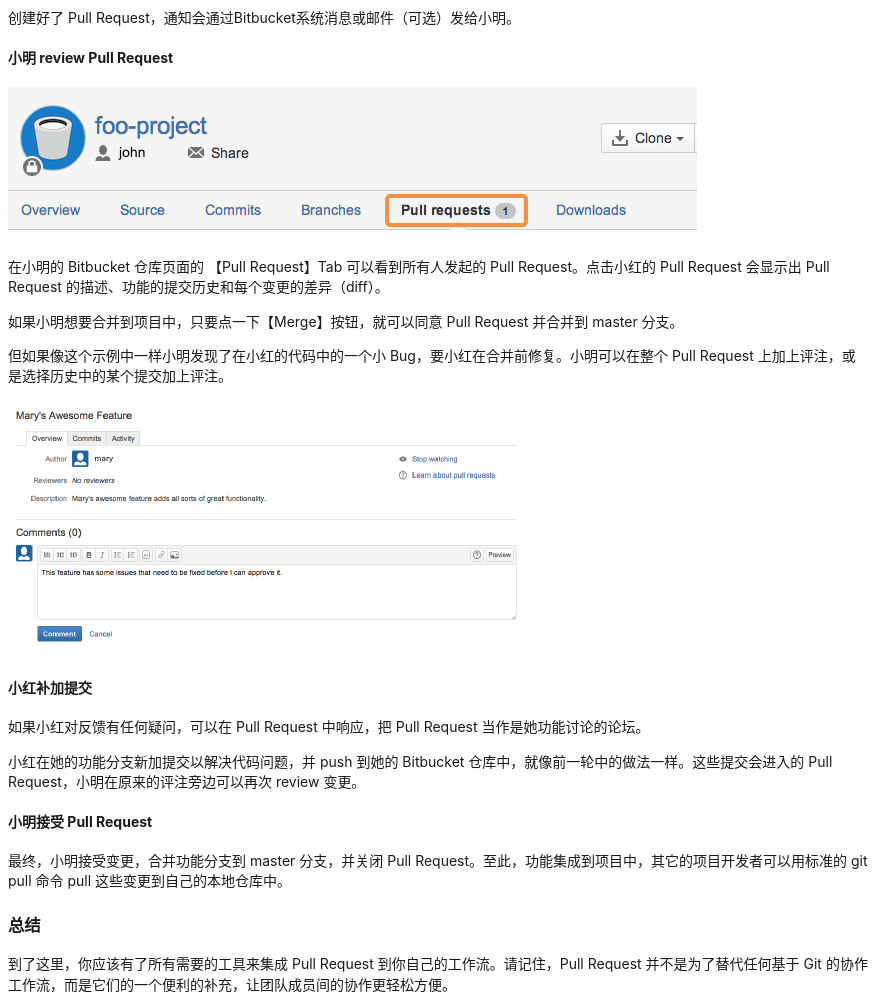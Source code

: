 
创建好了 Pull Request，通知会通过Bitbucket系统消息或邮件（可选）发给小明。

#### 小明 review Pull Request

![img](assets/pull-request-8.png)

在小明的 Bitbucket 仓库页面的 【Pull Request】Tab 可以看到所有人发起的 Pull Request。点击小红的 Pull Request 会显示出 Pull Request 的描述、功能的提交历史和每个变更的差异（diff）。

如果小明想要合并到项目中，只要点一下【Merge】按钮，就可以同意 Pull Request 并合并到 master 分支。

但如果像这个示例中一样小明发现了在小红的代码中的一个小 Bug，要小红在合并前修复。小明可以在整个 Pull Request 上加上评注，或是选择历史中的某个提交加上评注。

![img](assets/pull-request-9.png)

#### 小红补加提交

如果小红对反馈有任何疑问，可以在 Pull Request 中响应，把 Pull Request 当作是她功能讨论的论坛。

小红在她的功能分支新加提交以解决代码问题，并 push 到她的 Bitbucket 仓库中，就像前一轮中的做法一样。这些提交会进入的 Pull Request，小明在原来的评注旁边可以再次 review 变更。

#### 小明接受 Pull Request

最终，小明接受变更，合并功能分支到 master 分支，并关闭 Pull Request。至此，功能集成到项目中，其它的项目开发者可以用标准的 git pull 命令 pull 这些变更到自己的本地仓库中。

### 总结

到了这里，你应该有了所有需要的工具来集成 Pull Request 到你自己的工作流。请记住，Pull Request 并不是为了替代任何基于 Git 的协作工作流，而是它们的一个便利的补充，让团队成员间的协作更轻松方便。